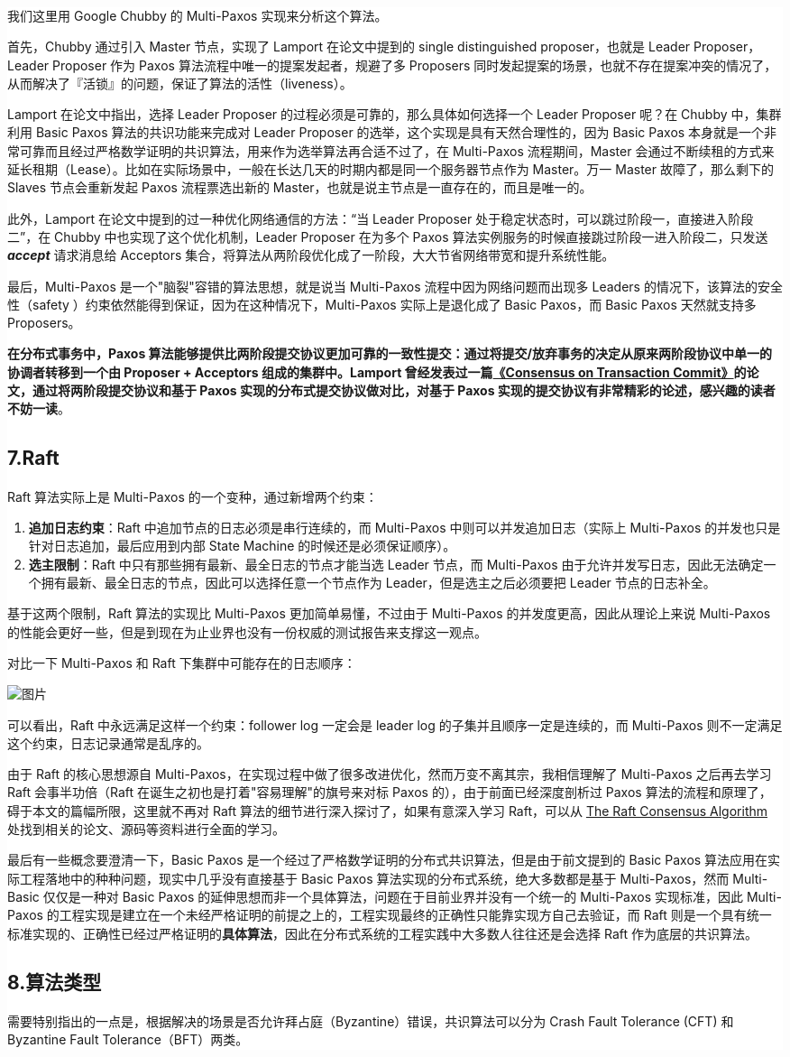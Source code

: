 我们这里用 Google Chubby 的 Multi-Paxos 实现来分析这个算法。

首先，Chubby 通过引入 Master 节点，实现了 Lamport 在论文中提到的 single distinguished proposer，也就是 Leader Proposer，Leader Proposer 作为 Paxos 算法流程中唯一的提案发起者，规避了多 Proposers 同时发起提案的场景，也就不存在提案冲突的情况了，从而解决了『活锁』的问题，保证了算法的活性（liveness）。

Lamport 在论文中指出，选择 Leader Proposer 的过程必须是可靠的，那么具体如何选择一个 Leader Proposer 呢？在 Chubby 中，集群利用 Basic Paxos 算法的共识功能来完成对 Leader Proposer 的选举，这个实现是具有天然合理性的，因为 Basic Paxos 本身就是一个非常可靠而且经过严格数学证明的共识算法，用来作为选举算法再合适不过了，在 Multi-Paxos 流程期间，Master 会通过不断续租的方式来延长租期（Lease）。比如在实际场景中，一般在长达几天的时期内都是同一个服务器节点作为 Master。万一 Master 故障了，那么剩下的 Slaves 节点会重新发起 Paxos 流程票选出新的 Master，也就是说主节点是一直存在的，而且是唯一的。

此外，Lamport 在论文中提到的过一种优化网络通信的方法：“当 Leader Proposer 处于稳定状态时，可以跳过阶段一，直接进入阶段二”，在 Chubby 中也实现了这个优化机制，Leader  Proposer 在为多个 Paxos 算法实例服务的时候直接跳过阶段一进入阶段二，只发送 ***accept*** 请求消息给 Acceptors 集合，将算法从两阶段优化成了一阶段，大大节省网络带宽和提升系统性能。

最后，Multi-Paxos 是一个"脑裂"容错的算法思想，就是说当 Multi-Paxos 流程中因为网络问题而出现多 Leaders 的情况下，该算法的安全性（safety ）约束依然能得到保证，因为在这种情况下，Multi-Paxos 实际上是退化成了 Basic Paxos，而 Basic Paxos 天然就支持多 Proposers。

**在分布式事务中，Paxos 算法能够提供比两阶段提交协议更加可靠的一致性提交：通过将提交/放弃事务的决定从原来两阶段协议中单一的协调者转移到一个由 Proposer + Acceptors 组成的集群中。Lamport 曾经发表过一篇[《Consensus on Transaction Commit》](https://lamport.azurewebsites.net/video/consensus-on-transaction-commit.pdf)的论文，通过将两阶段提交协议和基于 Paxos 实现的分布式提交协议做对比，对基于 Paxos 实现的提交协议有非常精彩的论述，感兴趣的读者不妨一读**。

## 7.**Raft**

Raft 算法实际上是 Multi-Paxos 的一个变种，通过新增两个约束：

1. **追加日志约束**：Raft 中追加节点的日志必须是串行连续的，而 Multi-Paxos 中则可以并发追加日志（实际上 Multi-Paxos 的并发也只是针对日志追加，最后应用到内部 State Machine 的时候还是必须保证顺序）。
2. **选主限制**：Raft 中只有那些拥有最新、最全日志的节点才能当选 Leader 节点，而 Multi-Paxos 由于允许并发写日志，因此无法确定一个拥有最新、最全日志的节点，因此可以选择任意一个节点作为 Leader，但是选主之后必须要把 Leader 节点的日志补全。

基于这两个限制，Raft 算法的实现比 Multi-Paxos 更加简单易懂，不过由于 Multi-Paxos 的并发度更高，因此从理论上来说 Multi-Paxos 的性能会更好一些，但是到现在为止业界也没有一份权威的测试报告来支撑这一观点。

对比一下 Multi-Paxos 和 Raft 下集群中可能存在的日志顺序：

![图片](https://mmbiz.qpic.cn/mmbiz_png/j3gficicyOvatg8EFMVQNuaWhrPpPv4VkHSqrk7GWECzbF16ZtLgnhRdL5LEAdictQHafexooWrbNaT9kJTFcnpMQ/640?wx_fmt=png&wxfrom=5&wx_lazy=1&wx_co=1)

可以看出，Raft 中永远满足这样一个约束：follower log 一定会是 leader log 的子集并且顺序一定是连续的，而 Multi-Paxos 则不一定满足这个约束，日志记录通常是乱序的。

由于 Raft 的核心思想源自 Multi-Paxos，在实现过程中做了很多改进优化，然而万变不离其宗，我相信理解了 Multi-Paxos 之后再去学习 Raft 会事半功倍（Raft 在诞生之初也是打着"容易理解"的旗号来对标 Paxos 的），由于前面已经深度剖析过 Paxos 算法的流程和原理了，碍于本文的篇幅所限，这里就不再对 Raft 算法的细节进行深入探讨了，如果有意深入学习 Raft，可以从 [The Raft Consensus Algorithm](https://raft.github.io/) 处找到相关的论文、源码等资料进行全面的学习。

最后有一些概念要澄清一下，Basic Paxos 是一个经过了严格数学证明的分布式共识算法，但是由于前文提到的 Basic Paxos 算法应用在实际工程落地中的种种问题，现实中几乎没有直接基于 Basic Paxos 算法实现的分布式系统，绝大多数都是基于 Multi-Paxos，然而 Multi-Basic 仅仅是一种对 Basic Paxos 的延伸思想而非一个具体算法，问题在于目前业界并没有一个统一的 Multi-Paxos 实现标准，因此 Multi-Paxos 的工程实现是建立在一个未经严格证明的前提之上的，工程实现最终的正确性只能靠实现方自己去验证，而 Raft 则是一个具有统一标准实现的、正确性已经过严格证明的**具体算法**，因此在分布式系统的工程实践中大多数人往往还是会选择 Raft 作为底层的共识算法。

## 8.**算法类型**

需要特别指出的一点是，根据解决的场景是否允许拜占庭（Byzantine）错误，共识算法可以分为 Crash Fault Tolerance (CFT) 和 Byzantine Fault Tolerance（BFT）两类。

